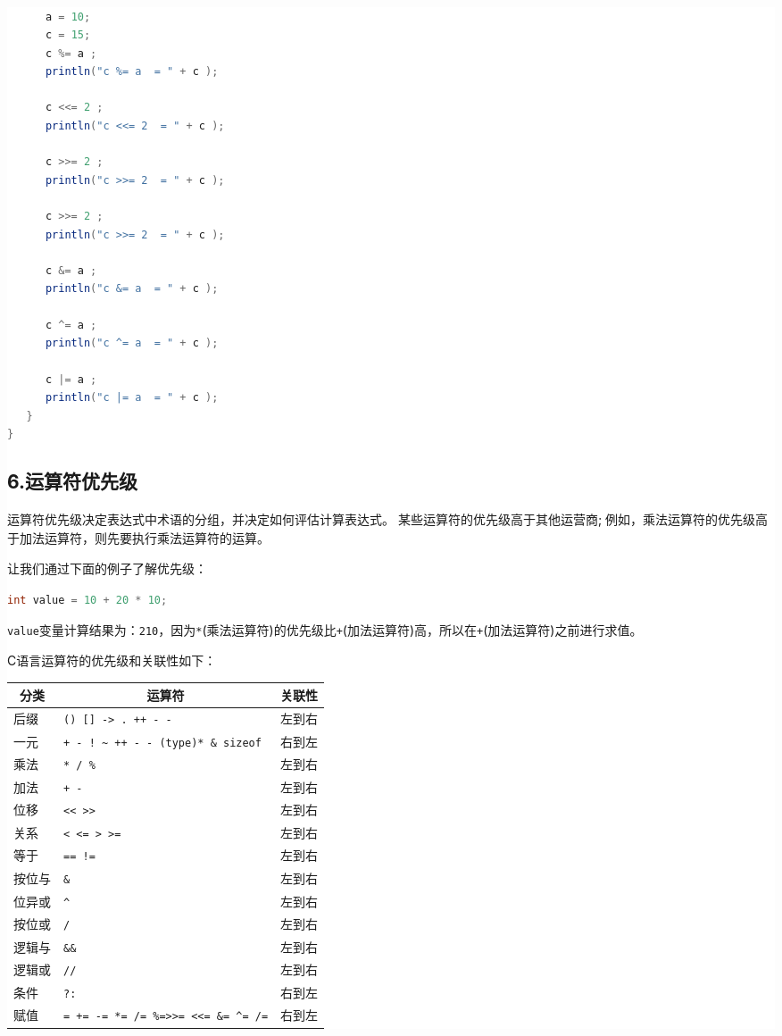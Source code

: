 ```scala
      a = 10;
      c = 15;
      c %= a ;
      println("c %= a  = " + c );

      c <<= 2 ;
      println("c <<= 2  = " + c );

      c >>= 2 ;
      println("c >>= 2  = " + c );

      c >>= 2 ;
      println("c >>= 2  = " + c );

      c &= a ;
      println("c &= a  = " + c );

      c ^= a ;
      println("c ^= a  = " + c );

      c |= a ;
      println("c |= a  = " + c );
   }
}
```

## 6.运算符优先级

运算符优先级决定表达式中术语的分组，并决定如何评估计算表达式。 某些运算符的优先级高于其他运营商; 例如，乘法运算符的优先级高于加法运算符，则先要执行乘法运算符的运算。

让我们通过下面的例子了解优先级：

```c
int value = 10 + 20 * 10;
```

`value`变量计算结果为：`210`，因为`*`(乘法运算符)的优先级比`+`(加法运算符)高，所以在`+`(加法运算符)之前进行求值。

C语言运算符的优先级和关联性如下：

| 分类   | 运算符                             | 关联性 |
| ------ | ---------------------------------- | ------ |
| 后缀   | `() [] -> . ++ - -`                | 左到右 |
| 一元   | `+ - ! ~ ++ - - (type)* & sizeof`  | 右到左 |
| 乘法   | `* / %`                            | 左到右 |
| 加法   | `+ -`                              | 左到右 |
| 位移   | `<< >>`                            | 左到右 |
| 关系   | `< <= > >=`                        | 左到右 |
| 等于   | `== !=`                            | 左到右 |
| 按位与 | `&`                                | 左到右 |
| 位异或 | `^`                                | 左到右 |
| 按位或 | `/`                                | 左到右 |
| 逻辑与 | `&&`                               | 左到右 |
| 逻辑或 | `//`                               | 左到右 |
| 条件   | `?:`                               | 右到左 |
| 赋值   | `= += -= *= /= %=>>= <<= &= ^= /=` | 右到左 |